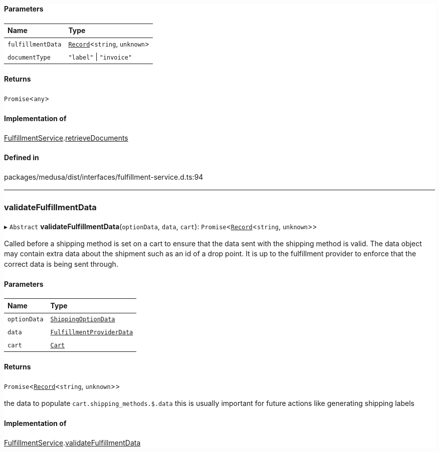 #### Parameters

| Name | Type |
| :------ | :------ |
| `fulfillmentData` | [`Record`](../modules/internal.md#record)<`string`, `unknown`\> |
| `documentType` | ``"label"`` \| ``"invoice"`` |

#### Returns

`Promise`<`any`\>

#### Implementation of

[FulfillmentService](../interfaces/internal-8.internal.FulfillmentService.md).[retrieveDocuments](../interfaces/internal-8.internal.FulfillmentService.md#retrievedocuments)

#### Defined in

packages/medusa/dist/interfaces/fulfillment-service.d.ts:94

___

### validateFulfillmentData

▸ `Abstract` **validateFulfillmentData**(`optionData`, `data`, `cart`): `Promise`<[`Record`](../modules/internal.md#record)<`string`, `unknown`\>\>

Called before a shipping method is set on a cart to ensure that the data
sent with the shipping method is valid. The data object may contain extra
data about the shipment such as an id of a drop point. It is up to the
fulfillment provider to enforce that the correct data is being sent
through.

#### Parameters

| Name | Type |
| :------ | :------ |
| `optionData` | [`ShippingOptionData`](../modules/internal-8.md#shippingoptiondata) |
| `data` | [`FulfillmentProviderData`](../modules/internal-8.md#fulfillmentproviderdata) |
| `cart` | [`Cart`](internal-3.Cart.md) |

#### Returns

`Promise`<[`Record`](../modules/internal.md#record)<`string`, `unknown`\>\>

the data to populate `cart.shipping_methods.$.data` this
   is usually important for future actions like generating shipping labels

#### Implementation of

[FulfillmentService](../interfaces/internal-8.internal.FulfillmentService.md).[validateFulfillmentData](../interfaces/internal-8.internal.FulfillmentService.md#validatefulfillmentdata)
